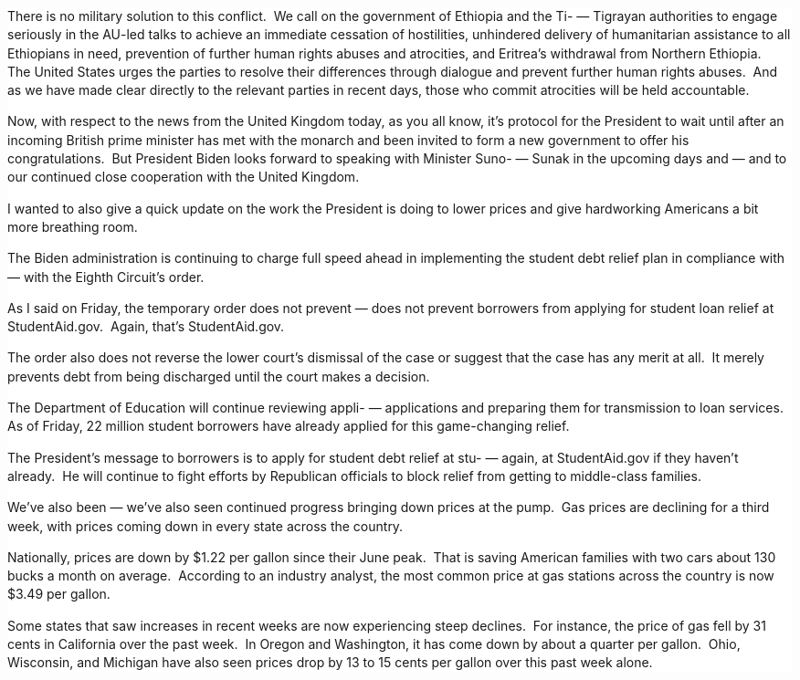 There is no military solution to this conflict.  We call on the
government of Ethiopia and the Ti- — Tigrayan authorities to engage
seriously in the AU-led talks to achieve an immediate cessation of
hostilities, unhindered delivery of humanitarian assistance to all
Ethiopians in need, prevention of further human rights abuses and
atrocities, and Eritrea’s withdrawal from Northern Ethiopia.  
The United States urges the parties to resolve their differences through
dialogue and prevent further human rights abuses.  And as we have made
clear directly to the relevant parties in recent days, those who commit
atrocities will be held accountable.

Now, with respect to the news from the United Kingdom today, as you all
know, it’s protocol for the President to wait until after an incoming
British prime minister has met with the monarch and been invited to form
a new government to offer his congratulations.  But President Biden
looks forward to speaking with Minister Suno- — Sunak in the upcoming
days and — and to our continued close cooperation with the United
Kingdom.

I wanted to also give a quick update on the work the President is doing
to lower prices and give hardworking Americans a bit more breathing
room.

The Biden administration is continuing to charge full speed ahead in
implementing the student debt relief plan in compliance with — with the
Eighth Circuit’s order.

As I said on Friday, the temporary order does not prevent — does not
prevent borrowers from applying for student loan relief at
StudentAid.gov.  Again, that’s StudentAid.gov.

The order also does not reverse the lower court’s dismissal of the case
or suggest that the case has any merit at all.  It merely prevents debt
from being discharged until the court makes a decision.

The Department of Education will continue reviewing appli- —
applications and preparing them for transmission to loan services.  As
of Friday, 22 million student borrowers have already applied for this
game-changing relief.

The President’s message to borrowers is to apply for student debt relief
at stu- — again, at StudentAid.gov if they haven’t already.  He will
continue to fight efforts by Republican officials to block relief from
getting to middle-class families.

We’ve also been — we’ve also seen continued progress bringing down
prices at the pump.  Gas prices are declining for a third week, with
prices coming down in every state across the country.

Nationally, prices are down by $1.22 per gallon since their June peak. 
That is saving American families with two cars about 130 bucks a month
on average.  According to an industry analyst, the most common price at
gas stations across the country is now $3.49 per gallon.

Some states that saw increases in recent weeks are now experiencing
steep declines.  For instance, the price of gas fell by 31 cents in
California over the past week.  In Oregon and Washington, it has come
down by about a quarter per gallon.  Ohio, Wisconsin, and Michigan have
also seen prices drop by 13 to 15 cents per gallon over this past week
alone.
